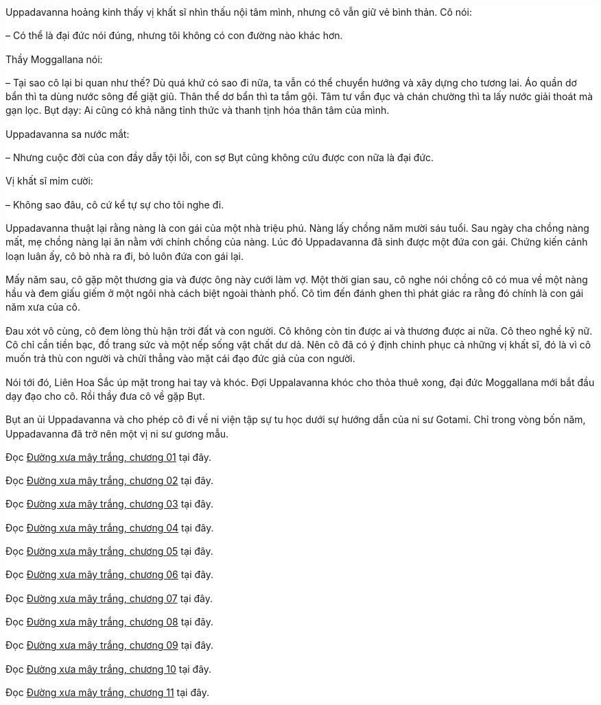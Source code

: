 Uppadavanna hoảng kinh thấy vị khất sĩ nhìn thấu nội tâm mình, nhưng cô vẫn giữ vẻ bình thản. Cô nói:

– Có thể là đại đức nói đúng, nhưng tôi không có con đường nào khác hơn.

Thầy Moggallana nói:

– Tại sao cô lại bi quan như thế? Dù quá khứ có sao đi nữa, ta vẫn có thể chuyển hướng và xây dựng cho tương lai. Áo quần dơ bẩn thì ta dùng nước sông để giặt giũ. Thân thể dơ bẩn thì ta tắm gội. Tâm tư vẩn đục và chán chường thì ta lấy nước giải thoát mà gạn lọc. Bụt dạy: Ai cũng có khả năng tỉnh thức và thanh tịnh hóa thân tâm của mình.

Uppadavanna sa nước mắt:

– Nhưng cuộc đời của con đầy dẫy tội lỗi, con sợ Bụt cũng không cứu được con nữa là đại đức.

Vị khất sĩ mỉm cười:

– Không sao đâu, cô cứ kể tự sự cho tôi nghe đi.

Uppadavanna thuật lại rằng nàng là con gái của một nhà triệu phú. Nàng lấy chồng năm mười sáu tuổi. Sau ngày cha chồng nàng mất, mẹ chồng nàng lại ăn nằm với chính chồng của nàng. Lúc đó Uppadavanna đã sinh được một đứa con gái. Chứng kiến cảnh loạn luân ấy, cô bỏ nhà ra đi, bỏ luôn đứa con gái lại.

Mấy năm sau, cô gặp một thương gia và được ông này cưới làm vợ. Một thời gian sau, cô nghe nói chồng cô có mua về một nàng hầu và đem giấu giếm ở một ngôi nhà cách biệt ngoài thành phố. Cô tìm đến đánh ghen thì phát giác ra rằng đó chính là con gái năm xưa của cô.

Đau xót vô cùng, cô đem lòng thù hận trời đất và con người. Cô không còn tin được ai và thương được ai nữa. Cô theo nghề kỹ nữ. Cô chỉ cần tiền bạc, đồ trang sức và một nếp sống vật chất dư dả. Nên cô đã có ý định chinh phục cả những vị khất sĩ, đó là vì cô muốn trả thù con người và chửi thẳng vào mặt cái đạo đức giả của con người.

Nói tới đó, Liên Hoa Sắc úp mặt trong hai tay và khóc. Đợi Uppalavanna khóc cho thỏa thuê xong, đại đức Moggallana mới bắt đầu dạy đạo cho cô. Rồi thầy đưa cô về gặp Bụt.

Bụt an ủi Uppadavanna và cho phép cô đi về ni viện tập sự tu học dưới sự hướng dẫn của ni sư Gotami. Chỉ trong vòng bốn năm, Uppadavanna đã trở nên một vị ni sư gương mẫu.

Đọc [Đường xưa mây trắng, chương 01](/article/duong-xua-may-trang-chuong-01) tại đây.

Đọc [Đường xưa mây trắng, chương 02](/article/duong-xua-may-trang-chuong-02) tại đây.

Đọc [Đường xưa mây trắng, chương 03](/article/duong-xua-may-trang-chuong-03) tại đây.

Đọc [Đường xưa mây trắng, chương 04](/article/duong-xua-may-trang-chuong-04) tại đây.

Đọc [Đường xưa mây trắng, chương 05](/article/duong-xua-may-trang-chuong-05) tại đây.

Đọc [Đường xưa mây trắng, chương 06](/article/duong-xua-may-trang-chuong-06) tại đây.

Đọc [Đường xưa mây trắng, chương 07](/article/duong-xua-may-trang-chuong-07) tại đây.

Đọc [Đường xưa mây trắng, chương 08](/article/duong-xua-may-trang-chuong-08) tại đây.

Đọc [Đường xưa mây trắng, chương 09](/article/duong-xua-may-trang-chuong-09) tại đây.

Đọc [Đường xưa mây trắng, chương 10](/article/duong-xua-may-trang-chuong-10) tại đây.

Đọc [Đường xưa mây trắng, chương 11](/article/duong-xua-may-trang-chuong-11) tại đây.
